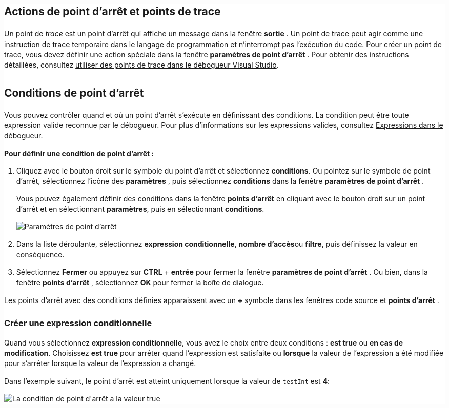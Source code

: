 ## <a name="breakpoint-actions-and-tracepoints"></a><a name="BKMK_Print_to_the_Output_window_with_tracepoints"></a> Actions de point d’arrêt et points de trace

Un point de *trace* est un point d’arrêt qui affiche un message dans la fenêtre **sortie** . Un point de trace peut agir comme une instruction de trace temporaire dans le langage de programmation et n’interrompt pas l’exécution du code. Pour créer un point de trace, vous devez définir une action spéciale dans la fenêtre **paramètres de point d’arrêt** . Pour obtenir des instructions détaillées, consultez [utiliser des points de trace dans le débogueur Visual Studio](../debugger/using-tracepoints.md).

## <a name="breakpoint-conditions"></a>Conditions de point d’arrêt

Vous pouvez contrôler quand et où un point d’arrêt s’exécute en définissant des conditions. La condition peut être toute expression valide reconnue par le débogueur. Pour plus d’informations sur les expressions valides, consultez [Expressions dans le débogueur](../debugger/expressions-in-the-debugger.md).

**Pour définir une condition de point d’arrêt :**

1. Cliquez avec le bouton droit sur le symbole du point d’arrêt et sélectionnez **conditions**. Ou pointez sur le symbole de point d’arrêt, sélectionnez l’icône des **paramètres** , puis sélectionnez **conditions** dans la fenêtre **paramètres de point d’arrêt** .

   Vous pouvez également définir des conditions dans la fenêtre **points d’arrêt** en cliquant avec le bouton droit sur un point d’arrêt et en sélectionnant **paramètres**, puis en sélectionnant **conditions**.

   ![Paramètres de point d’arrêt](../debugger/media/breakpointsettings.png "BreakpointSettings")

2. Dans la liste déroulante, sélectionnez **expression conditionnelle**, **nombre d’accès**ou **filtre**, puis définissez la valeur en conséquence.

3. Sélectionnez **Fermer** ou appuyez sur **CTRL** + **entrée** pour fermer la fenêtre **paramètres de point d’arrêt** . Ou bien, dans la fenêtre **points d’arrêt** , sélectionnez **OK** pour fermer la boîte de dialogue.

Les points d’arrêt avec des conditions définies apparaissent avec un **+** symbole dans les fenêtres code source et **points d’arrêt** .

<a name="BKMK_Specify_a_breakpoint_condition_using_a_code_expression"></a>
### <a name="create-a-conditional-expression"></a>Créer une expression conditionnelle

Quand vous sélectionnez **expression conditionnelle**, vous avez le choix entre deux conditions : **est true** ou **en cas de modification**. Choisissez **est true** pour arrêter quand l’expression est satisfaite ou **lorsque** la valeur de l’expression a été modifiée pour s’arrêter lorsque la valeur de l’expression a changé.

Dans l’exemple suivant, le point d’arrêt est atteint uniquement lorsque la valeur de `testInt` est **4**:

![La condition de point d'arrêt a la valeur true](../debugger/media/breakpointconditionistrue.png "Le point d’arrêt est true")
